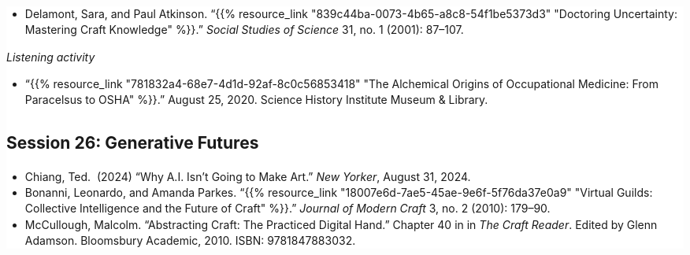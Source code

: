 - Delamont, Sara, and Paul Atkinson. “{{% resource_link "839c44ba-0073-4b65-a8c8-54f1be5373d3" "Doctoring Uncertainty: Mastering Craft Knowledge" %}}.” *Social Studies of Science* 31, no. 1 (2001): 87–107.

*Listening activity*

- “{{% resource_link "781832a4-68e7-4d1d-92af-8c0c56853418" "The Alchemical Origins of Occupational Medicine: From Paracelsus to OSHA" %}}.” August 25, 2020. Science History Institute Museum & Library.

## Session 26: Generative Futures

- Chiang, Ted.  (2024) “Why A.I. Isn’t Going to Make Art.” *New Yorker*, August 31, 2024.
- Bonanni, Leonardo, and Amanda Parkes. “{{% resource_link "18007e6d-7ae5-45ae-9e6f-5f76da37e0a9" "Virtual Guilds: Collective Intelligence and the Future of Craft" %}}.” *Journal of Modern Craft* 3, no. 2 (2010): 179–90.
- McCullough, Malcolm. “Abstracting Craft: The Practiced Digital Hand.” Chapter 40 in in *The Craft Reader*. Edited by Glenn Adamson. Bloomsbury Academic, 2010. ISBN: 9781847883032.